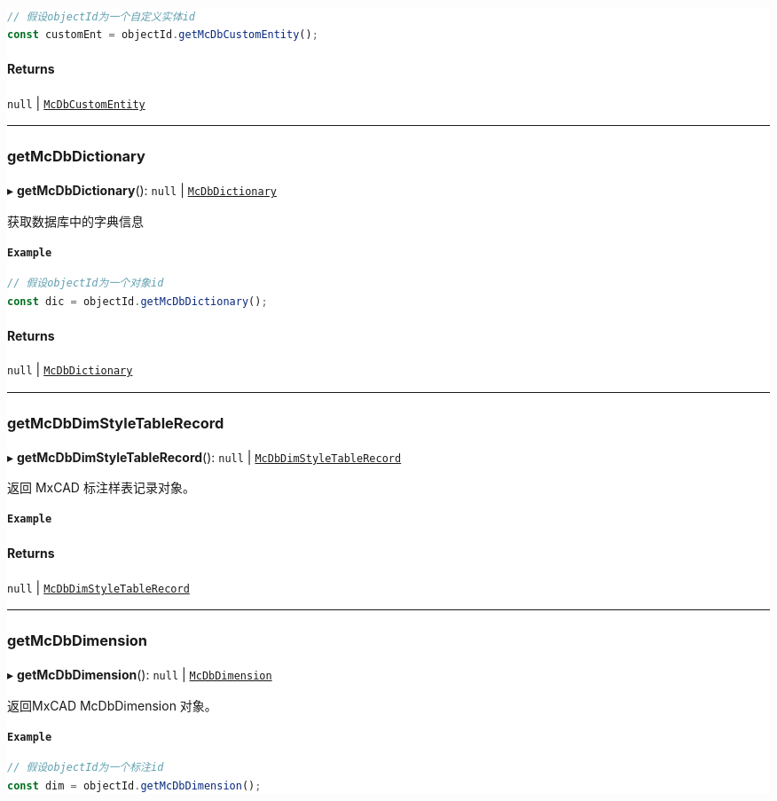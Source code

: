 ```ts
// 假设objectId为一个自定义实体id
const customEnt = objectId.getMcDbCustomEntity();
```

#### Returns

``null`` \| [`McDbCustomEntity`](2d.McDbCustomEntity.md)

___

### getMcDbDictionary

▸ **getMcDbDictionary**(): ``null`` \| [`McDbDictionary`](2d.McDbDictionary.md)

获取数据库中的字典信息

**`Example`**

```ts
// 假设objectId为一个对象id
const dic = objectId.getMcDbDictionary();
```

#### Returns

``null`` \| [`McDbDictionary`](2d.McDbDictionary.md)

___

### getMcDbDimStyleTableRecord

▸ **getMcDbDimStyleTableRecord**(): ``null`` \| [`McDbDimStyleTableRecord`](2d.McDbDimStyleTableRecord.md)

返回 MxCAD 标注样表记录对象。

**`Example`**

```ts
```

#### Returns

``null`` \| [`McDbDimStyleTableRecord`](2d.McDbDimStyleTableRecord.md)

___

### getMcDbDimension

▸ **getMcDbDimension**(): ``null`` \| [`McDbDimension`](2d.McDbDimension.md)

返回MxCAD McDbDimension 对象。

**`Example`**

```ts
// 假设objectId为一个标注id
const dim = objectId.getMcDbDimension();
```
